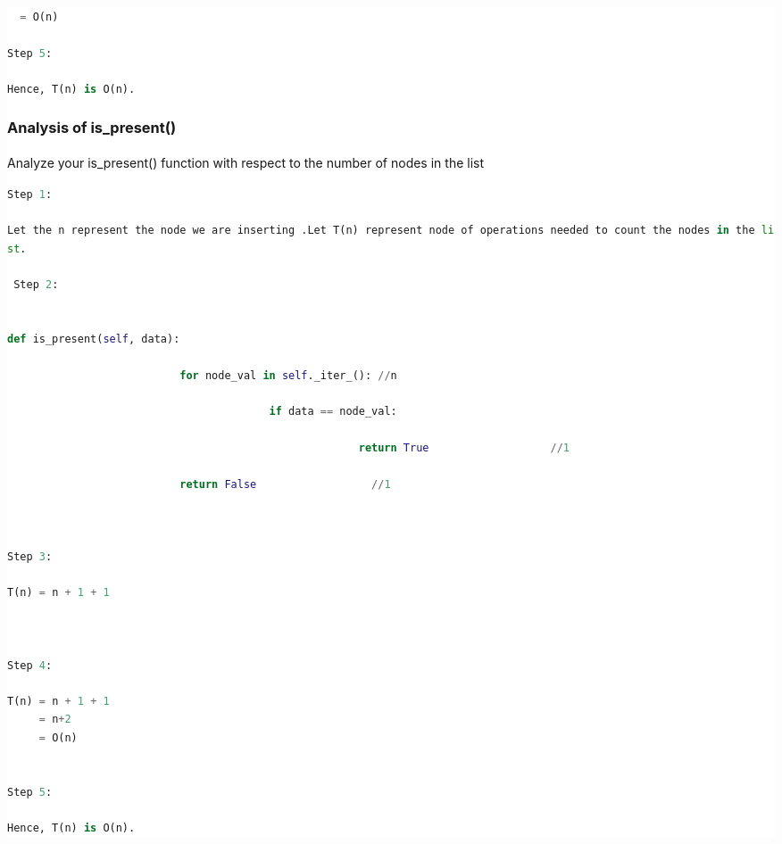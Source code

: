 ```python
  = O(n)

Step 5:

Hence, T(n) is O(n).

```
 

### Analysis of is_present()

Analyze your is_present() function with respect to the number of nodes in the list

```python
Step 1:

Let the n represent the node we are inserting .Let T(n) represent node of operations needed to count the nodes in the list.

 Step 2:


def is_present(self, data):

                           for node_val in self._iter_(): //n

                                         if data == node_val:               

                                                       return True                   //1

                           return False                  //1   

    

Step 3:

T(n) = n + 1 + 1

 

Step 4:

T(n) = n + 1 + 1
     = n+2
     = O(n)

 
Step 5:

Hence, T(n) is O(n).
```

